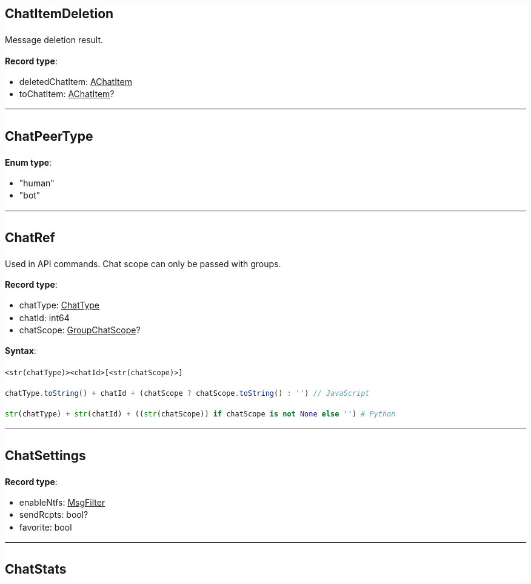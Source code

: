 ## ChatItemDeletion

Message deletion result.

**Record type**:
- deletedChatItem: [AChatItem](#achatitem)
- toChatItem: [AChatItem](#achatitem)?


---

## ChatPeerType

**Enum type**:
- "human"
- "bot"


---

## ChatRef

Used in API commands. Chat scope can only be passed with groups.

**Record type**:
- chatType: [ChatType](#chattype)
- chatId: int64
- chatScope: [GroupChatScope](#groupchatscope)?

**Syntax**:

```
<str(chatType)><chatId>[<str(chatScope)>]
```

```javascript
chatType.toString() + chatId + (chatScope ? chatScope.toString() : '') // JavaScript
```

```python
str(chatType) + str(chatId) + ((str(chatScope)) if chatScope is not None else '') # Python
```


---

## ChatSettings

**Record type**:
- enableNtfs: [MsgFilter](#msgfilter)
- sendRcpts: bool?
- favorite: bool


---

## ChatStats
